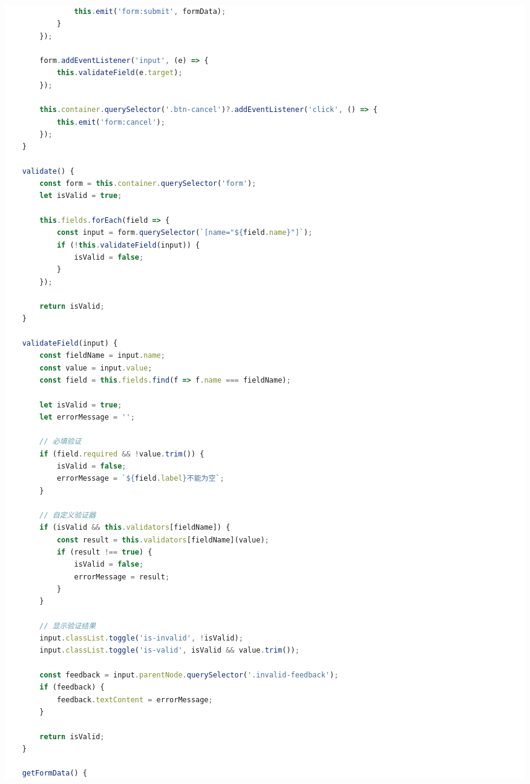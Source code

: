 ```javascript
                this.emit('form:submit', formData);
            }
        });

        form.addEventListener('input', (e) => {
            this.validateField(e.target);
        });

        this.container.querySelector('.btn-cancel')?.addEventListener('click', () => {
            this.emit('form:cancel');
        });
    }

    validate() {
        const form = this.container.querySelector('form');
        let isValid = true;

        this.fields.forEach(field => {
            const input = form.querySelector(`[name="${field.name}"]`);
            if (!this.validateField(input)) {
                isValid = false;
            }
        });

        return isValid;
    }

    validateField(input) {
        const fieldName = input.name;
        const value = input.value;
        const field = this.fields.find(f => f.name === fieldName);

        let isValid = true;
        let errorMessage = '';

        // 必填验证
        if (field.required && !value.trim()) {
            isValid = false;
            errorMessage = `${field.label}不能为空`;
        }

        // 自定义验证器
        if (isValid && this.validators[fieldName]) {
            const result = this.validators[fieldName](value);
            if (result !== true) {
                isValid = false;
                errorMessage = result;
            }
        }

        // 显示验证结果
        input.classList.toggle('is-invalid', !isValid);
        input.classList.toggle('is-valid', isValid && value.trim());

        const feedback = input.parentNode.querySelector('.invalid-feedback');
        if (feedback) {
            feedback.textContent = errorMessage;
        }

        return isValid;
    }

    getFormData() {
```
